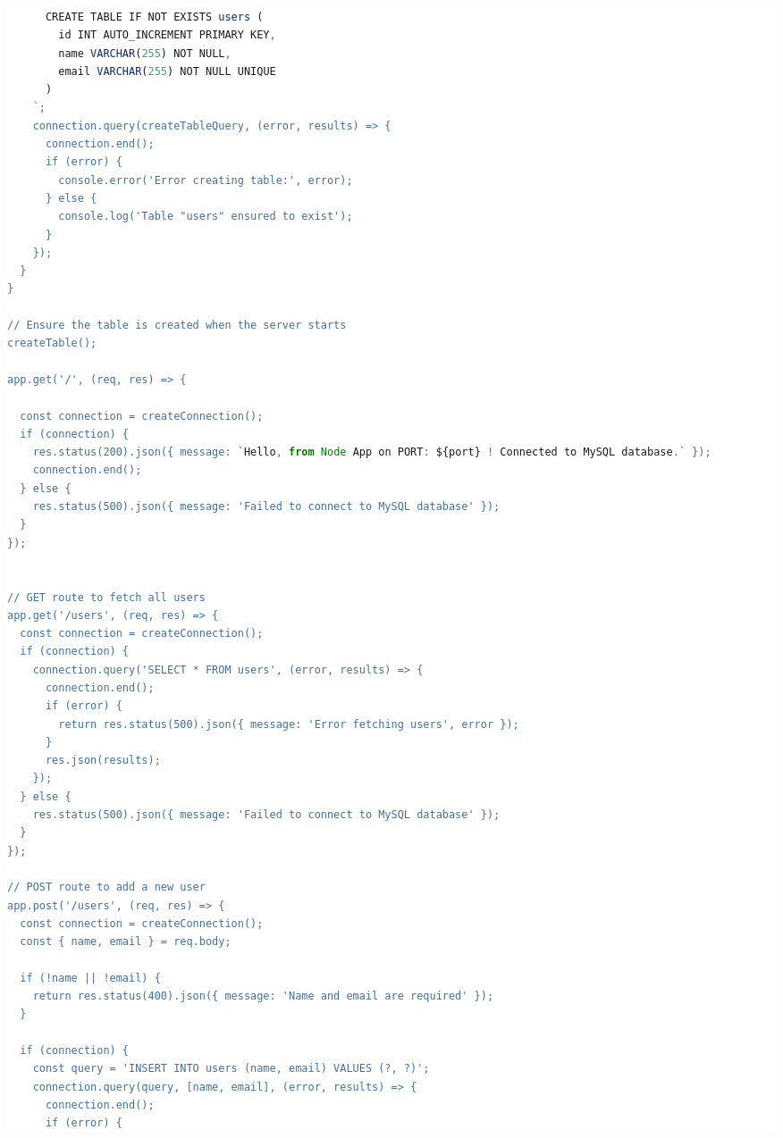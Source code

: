 ```javascript
      CREATE TABLE IF NOT EXISTS users (
        id INT AUTO_INCREMENT PRIMARY KEY,
        name VARCHAR(255) NOT NULL,
        email VARCHAR(255) NOT NULL UNIQUE
      )
    `;
    connection.query(createTableQuery, (error, results) => {
      connection.end();
      if (error) {
        console.error('Error creating table:', error);
      } else {
        console.log('Table "users" ensured to exist');
      }
    });
  }
}

// Ensure the table is created when the server starts
createTable();

app.get('/', (req, res) => {
  
  const connection = createConnection();
  if (connection) {
    res.status(200).json({ message: `Hello, from Node App on PORT: ${port} ! Connected to MySQL database.` });
    connection.end();
  } else {
    res.status(500).json({ message: 'Failed to connect to MySQL database' });
  }
});


// GET route to fetch all users
app.get('/users', (req, res) => {
  const connection = createConnection();
  if (connection) {
    connection.query('SELECT * FROM users', (error, results) => {
      connection.end();
      if (error) {
        return res.status(500).json({ message: 'Error fetching users', error });
      }
      res.json(results);
    });
  } else {
    res.status(500).json({ message: 'Failed to connect to MySQL database' });
  }
});

// POST route to add a new user
app.post('/users', (req, res) => {
  const connection = createConnection();
  const { name, email } = req.body;

  if (!name || !email) {
    return res.status(400).json({ message: 'Name and email are required' });
  }

  if (connection) {
    const query = 'INSERT INTO users (name, email) VALUES (?, ?)';
    connection.query(query, [name, email], (error, results) => {
      connection.end();
      if (error) {
```